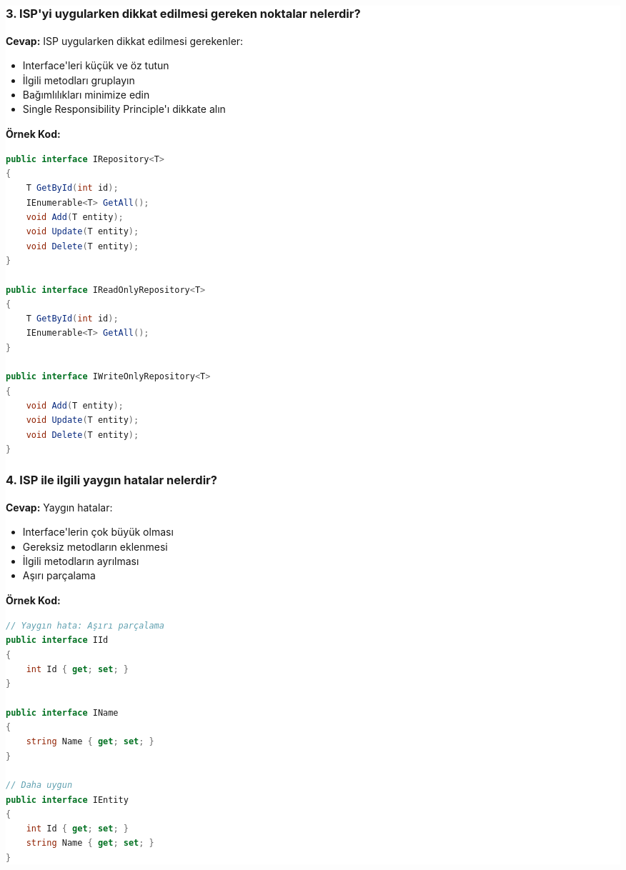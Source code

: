 ### 3. ISP'yi uygularken dikkat edilmesi gereken noktalar nelerdir?
**Cevap:**
ISP uygularken dikkat edilmesi gerekenler:
- Interface'leri küçük ve öz tutun
- İlgili metodları gruplayın
- Bağımlılıkları minimize edin
- Single Responsibility Principle'ı dikkate alın

**Örnek Kod:**
```csharp
public interface IRepository<T>
{
    T GetById(int id);
    IEnumerable<T> GetAll();
    void Add(T entity);
    void Update(T entity);
    void Delete(T entity);
}

public interface IReadOnlyRepository<T>
{
    T GetById(int id);
    IEnumerable<T> GetAll();
}

public interface IWriteOnlyRepository<T>
{
    void Add(T entity);
    void Update(T entity);
    void Delete(T entity);
}
```

### 4. ISP ile ilgili yaygın hatalar nelerdir?
**Cevap:**
Yaygın hatalar:
- Interface'lerin çok büyük olması
- Gereksiz metodların eklenmesi
- İlgili metodların ayrılması
- Aşırı parçalama

**Örnek Kod:**
```csharp
// Yaygın hata: Aşırı parçalama
public interface IId
{
    int Id { get; set; }
}

public interface IName
{
    string Name { get; set; }
}

// Daha uygun
public interface IEntity
{
    int Id { get; set; }
    string Name { get; set; }
}
```

